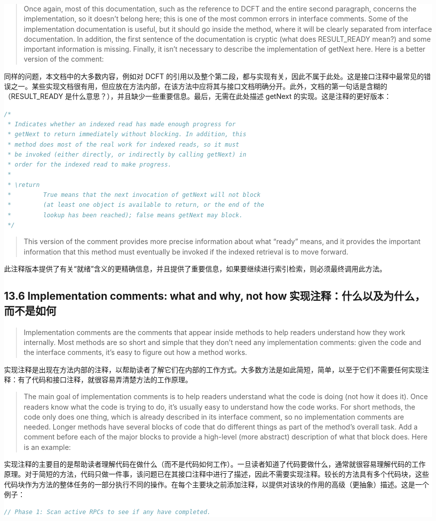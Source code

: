> Once again, most of this documentation, such as the reference to DCFT and the entire second paragraph, concerns the implementation, so it doesn’t belong here; this is one of the most common errors in interface comments. Some of the implementation documentation is useful, but it should go inside the method, where it will be clearly separated from interface documentation. In addition, the first sentence of the documentation is cryptic (what does RESULT_READY mean?) and some important information is missing. Finally, it isn’t necessary to describe the implementation of getNext here. Here is a better version of the comment:

同样的问题，本文档中的大多数内容，例如对 DCFT 的引用以及整个第二段，都与实现有关，因此不属于此处。这是接口注释中最常见的错误之一。某些实现文档很有用，但应放在方法内部，在该方法中应将其与接口文档明确分开。此外，文档的第一句话是含糊的（RESULT_READY 是什么意思？），并且缺少一些重要信息。最后，无需在此处描述 getNext 的实现。这是注释的更好版本：

```java
/*
 * Indicates whether an indexed read has made enough progress for
 * getNext to return immediately without blocking. In addition, this
 * method does most of the real work for indexed reads, so it must
 * be invoked (either directly, or indirectly by calling getNext) in
 * order for the indexed read to make progress.
 *
 * \return
 *         True means that the next invocation of getNext will not block
 *         (at least one object is available to return, or the end of the
 *         lookup has been reached); false means getNext may block.
 */
```

> This version of the comment provides more precise information about what “ready” means, and it provides the important information that this method must eventually be invoked if the indexed retrieval is to move forward.

此注释版本提供了有关“就绪”含义的更精确信息，并且提供了重要信息，如果要继续进行索引检索，则必须最终调用此方法。

## 13.6 Implementation comments: what and why, not how 实现注释：什么以及为什么，而不是如何

> Implementation comments are the comments that appear inside methods to help readers understand how they work internally. Most methods are so short and simple that they don’t need any implementation comments: given the code and the interface comments, it’s easy to figure out how a method works.

实现注释是出现在方法内部的注释，以帮助读者了解它们在内部的工作方式。大多数方法是如此简短，简单，以至于它们不需要任何实现注释：有了代码和接口注释，就很容易弄清楚方法的工作原理。

> The main goal of implementation comments is to help readers understand what the code is doing (not how it does it). Once readers know what the code is trying to do, it’s usually easy to understand how the code works. For short methods, the code only does one thing, which is already described in its interface comment, so no implementation comments are needed. Longer methods have several blocks of code that do different things as part of the method’s overall task. Add a comment before each of the major blocks to provide a high-level (more abstract) description of what that block does. Here is an example:

实现注释的主要目的是帮助读者理解代码在做什么（而不是代码如何工作）。一旦读者知道了代码要做什么，通常就很容易理解代码的工作原理。对于简短的方法，代码只做一件事，该问题已在其接口注释中进行了描述，因此不需要实现注释。较长的方法具有多个代码块，这些代码块作为方法的整体任务的一部分执行不同的操作。在每个主要块之前添加注释，以提供对该块的作用的高级（更抽象）描述。这是一个例子：

```java
// Phase 1: Scan active RPCs to see if any have completed.
```
